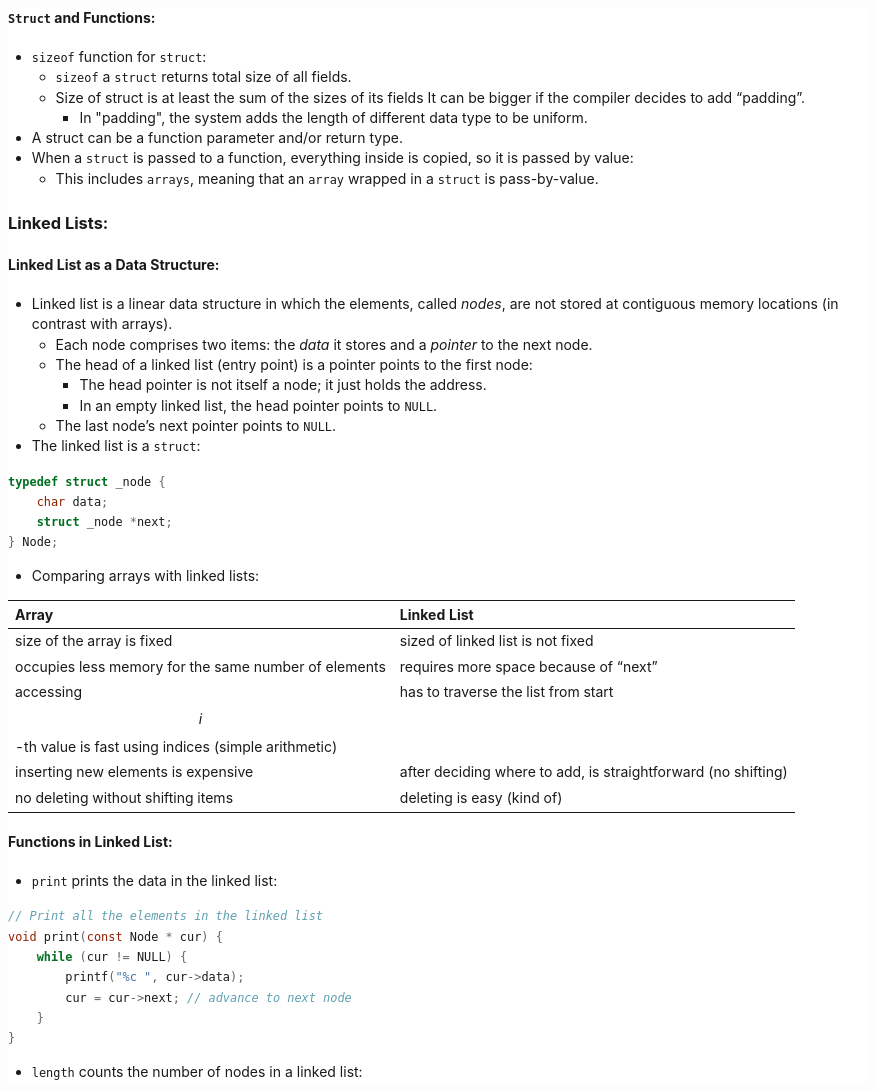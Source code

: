 #### `Struct` and Functions:
- `sizeof` function for `struct`:
	- `sizeof` a `struct` returns total size of all fields.
	- Size of struct is at least the sum of the sizes of its fields It can be bigger if the compiler decides to add “padding”.
		- In "padding", the system adds the length of different data type to be uniform.
- A struct can be a function parameter and/or return type.
- When a `struct` is passed to a function, everything inside is copied, so it is passed by value:
	- This includes `arrays`, meaning that an `array` wrapped in a `struct` is  pass-by-value.

### Linked Lists:

#### Linked List as a Data Structure:
- Linked list is a linear data structure in which the elements, called *nodes*, are not stored at contiguous memory locations (in contrast with arrays).  
	- Each node comprises two items: the *data* it stores and a *pointer* to the next node.
	- The head of a linked list (entry point) is a pointer points to the first node:
		- The head pointer is not itself a node; it just holds the address.
		- In an empty linked list, the head pointer points to `NULL`.
	- The last node’s next pointer points to `NULL`.
- The linked list is a `struct`:

```c
typedef struct _node {
	char data;
	struct _node *next;
} Node;
```
- Comparing arrays with linked lists:

| Array | Linked List |
|:------|:------------|
| size of the array is fixed | sized of linked list is not fixed |
| occupies less memory for the same number of elements |  requires more space because of “next” |
| accessing $$i$$-th value is fast using indices (simple arithmetic) | has to traverse the list from start |
| inserting new elements is expensive | after deciding where to add, is straightforward (no shifting) |
| no deleting without shifting items | deleting is easy (kind of)|


#### Functions in Linked List:
- `print` prints the data in the linked list:

```c
// Print all the elements in the linked list
void print(const Node * cur) {
	while (cur != NULL) {
		printf("%c ", cur->data);
		cur = cur->next; // advance to next node
	}
}
```
- `length` counts the number of nodes in a linked list:
